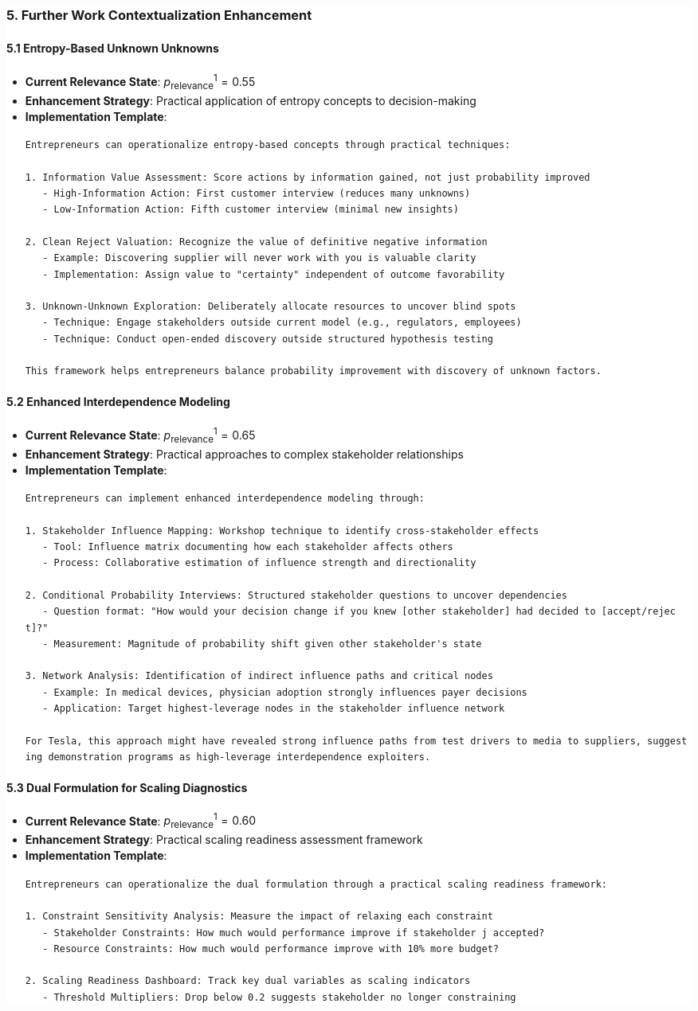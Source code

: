 ### 5. Further Work Contextualization Enhancement

#### 5.1 Entropy-Based Unknown Unknowns
- **Current Relevance State**: $p_{\text{relevance}}^1 = 0.55$
- **Enhancement Strategy**: Practical application of entropy concepts to decision-making
- **Implementation Template**:
  ```
  Entrepreneurs can operationalize entropy-based concepts through practical techniques:
  
  1. Information Value Assessment: Score actions by information gained, not just probability improved
     - High-Information Action: First customer interview (reduces many unknowns)
     - Low-Information Action: Fifth customer interview (minimal new insights)
  
  2. Clean Reject Valuation: Recognize the value of definitive negative information
     - Example: Discovering supplier will never work with you is valuable clarity
     - Implementation: Assign value to "certainty" independent of outcome favorability
  
  3. Unknown-Unknown Exploration: Deliberately allocate resources to uncover blind spots
     - Technique: Engage stakeholders outside current model (e.g., regulators, employees)
     - Technique: Conduct open-ended discovery outside structured hypothesis testing
  
  This framework helps entrepreneurs balance probability improvement with discovery of unknown factors.
  ```

#### 5.2 Enhanced Interdependence Modeling
- **Current Relevance State**: $p_{\text{relevance}}^1 = 0.65$
- **Enhancement Strategy**: Practical approaches to complex stakeholder relationships
- **Implementation Template**:
  ```
  Entrepreneurs can implement enhanced interdependence modeling through:
  
  1. Stakeholder Influence Mapping: Workshop technique to identify cross-stakeholder effects
     - Tool: Influence matrix documenting how each stakeholder affects others
     - Process: Collaborative estimation of influence strength and directionality
  
  2. Conditional Probability Interviews: Structured stakeholder questions to uncover dependencies
     - Question format: "How would your decision change if you knew [other stakeholder] had decided to [accept/reject]?"
     - Measurement: Magnitude of probability shift given other stakeholder's state
  
  3. Network Analysis: Identification of indirect influence paths and critical nodes
     - Example: In medical devices, physician adoption strongly influences payer decisions
     - Application: Target highest-leverage nodes in the stakeholder influence network
  
  For Tesla, this approach might have revealed strong influence paths from test drivers to media to suppliers, suggesting demonstration programs as high-leverage interdependence exploiters.
  ```

#### 5.3 Dual Formulation for Scaling Diagnostics
- **Current Relevance State**: $p_{\text{relevance}}^1 = 0.60$
- **Enhancement Strategy**: Practical scaling readiness assessment framework
- **Implementation Template**:
  ```
  Entrepreneurs can operationalize the dual formulation through a practical scaling readiness framework:
  
  1. Constraint Sensitivity Analysis: Measure the impact of relaxing each constraint
     - Stakeholder Constraints: How much would performance improve if stakeholder j accepted?
     - Resource Constraints: How much would performance improve with 10% more budget?
  
  2. Scaling Readiness Dashboard: Track key dual variables as scaling indicators
     - Threshold Multipliers: Drop below 0.2 suggests stakeholder no longer constraining
  ```